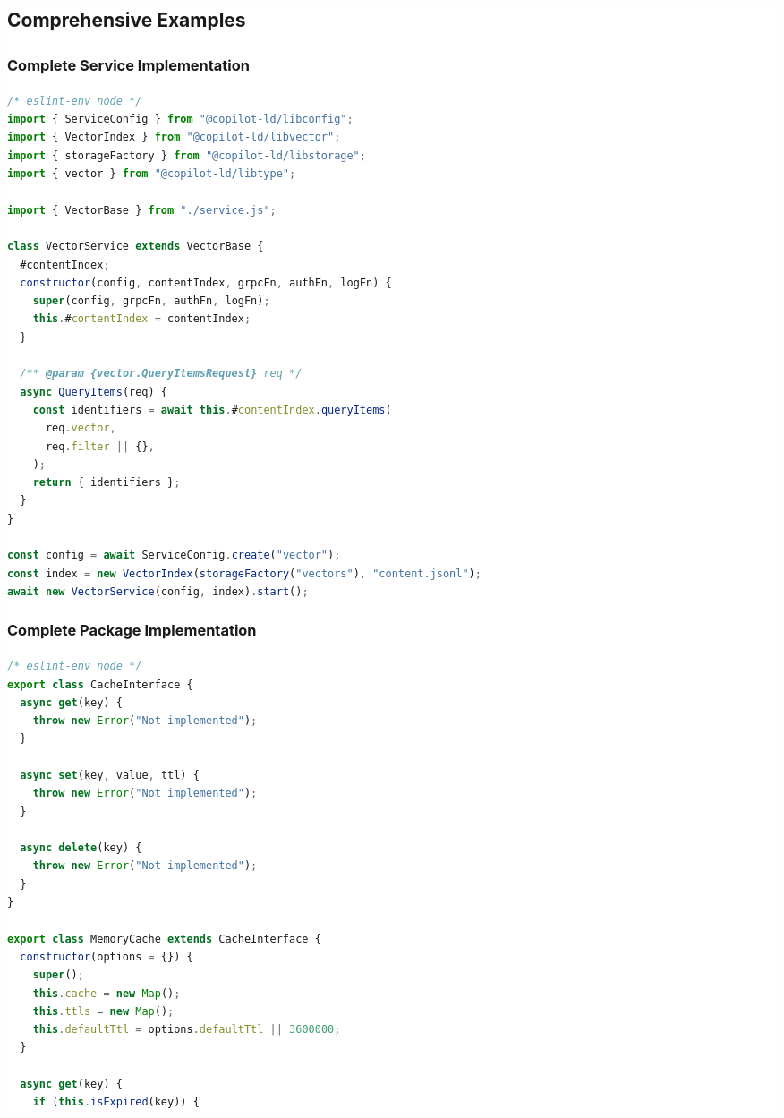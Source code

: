 ## Comprehensive Examples

### Complete Service Implementation

```javascript
/* eslint-env node */
import { ServiceConfig } from "@copilot-ld/libconfig";
import { VectorIndex } from "@copilot-ld/libvector";
import { storageFactory } from "@copilot-ld/libstorage";
import { vector } from "@copilot-ld/libtype";

import { VectorBase } from "./service.js";

class VectorService extends VectorBase {
  #contentIndex;
  constructor(config, contentIndex, grpcFn, authFn, logFn) {
    super(config, grpcFn, authFn, logFn);
    this.#contentIndex = contentIndex;
  }

  /** @param {vector.QueryItemsRequest} req */
  async QueryItems(req) {
    const identifiers = await this.#contentIndex.queryItems(
      req.vector,
      req.filter || {},
    );
    return { identifiers };
  }
}

const config = await ServiceConfig.create("vector");
const index = new VectorIndex(storageFactory("vectors"), "content.jsonl");
await new VectorService(config, index).start();
```

### Complete Package Implementation

```javascript
/* eslint-env node */
export class CacheInterface {
  async get(key) {
    throw new Error("Not implemented");
  }

  async set(key, value, ttl) {
    throw new Error("Not implemented");
  }

  async delete(key) {
    throw new Error("Not implemented");
  }
}

export class MemoryCache extends CacheInterface {
  constructor(options = {}) {
    super();
    this.cache = new Map();
    this.ttls = new Map();
    this.defaultTtl = options.defaultTtl || 3600000;
  }

  async get(key) {
    if (this.isExpired(key)) {
```